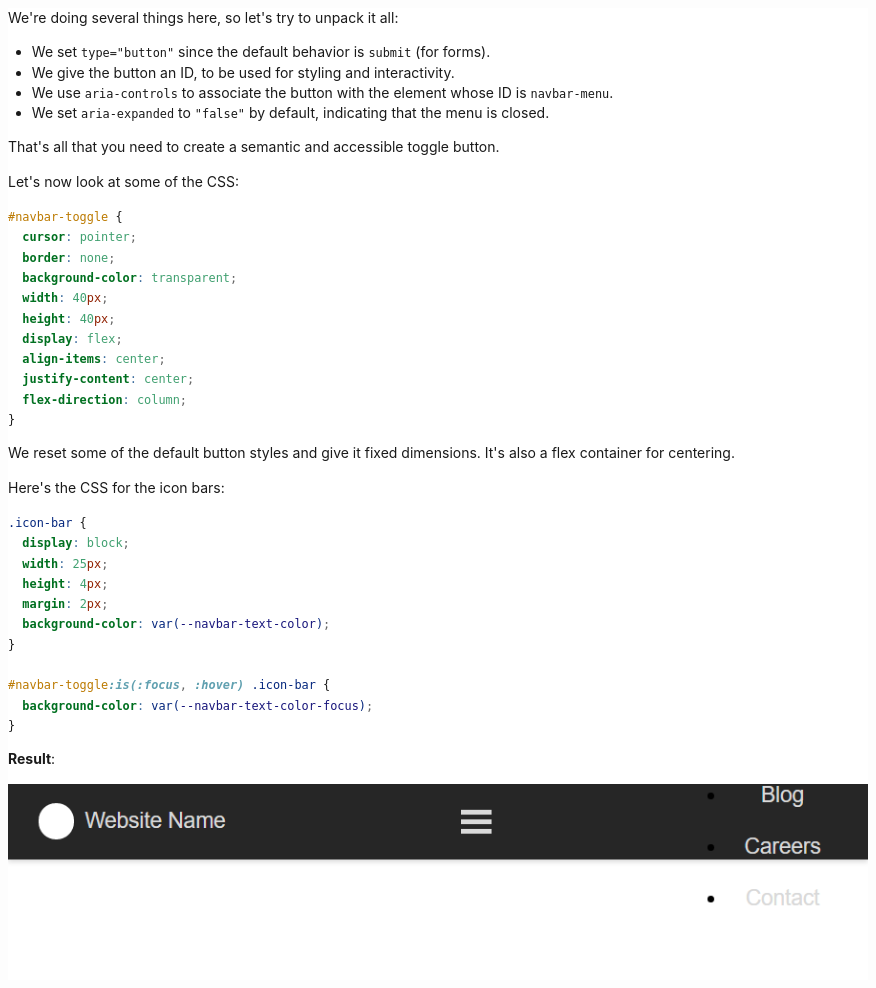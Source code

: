 We're doing several things here, so let's try to unpack it all:

- We set `type="button"` since the default behavior is `submit` (for forms).
- We give the button an ID, to be used for styling and interactivity.
- We use `aria-controls` to associate the button with the element whose ID is `navbar-menu`.
- We set `aria-expanded` to `"false"` by default, indicating that the menu is closed.

That's all that you need to create a semantic and accessible toggle button.

Let's now look at some of the CSS:

```css {data-file="style.css"}
#navbar-toggle {
  cursor: pointer;
  border: none;
  background-color: transparent;
  width: 40px;
  height: 40px;
  display: flex;
  align-items: center;
  justify-content: center;
  flex-direction: column;
}
```

We reset some of the default button styles and give it fixed dimensions. It's also a flex container for centering.

Here's the CSS for the icon bars:

```css {data-file="style.css"}
.icon-bar {
  display: block;
  width: 25px;
  height: 4px;
  margin: 2px;
  background-color: var(--navbar-text-color);
}

#navbar-toggle:is(:focus, :hover) .icon-bar {
  background-color: var(--navbar-text-color-focus);
}
```

**Result**:

![A black, horizontal navigation bar is positioned at the top of a blank white page. A hamburger toggle button is visible in the center, with three horizontal bars stacked on top of each other with some spacing in between.](./images/step5.png)
